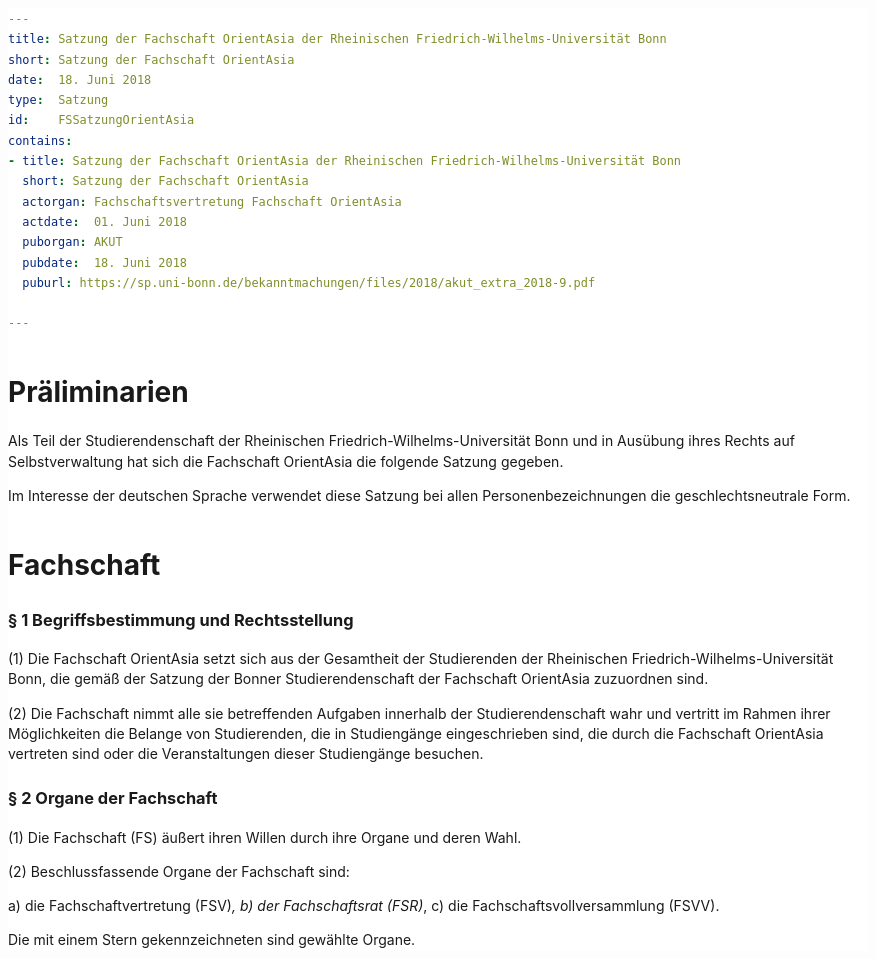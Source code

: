 ```yaml
---
title: Satzung der Fachschaft OrientAsia der Rheinischen Friedrich-Wilhelms-Universität Bonn
short: Satzung der Fachschaft OrientAsia
date:  18. Juni 2018
type:  Satzung
id:    FSSatzungOrientAsia
contains:
- title: Satzung der Fachschaft OrientAsia der Rheinischen Friedrich-Wilhelms-Universität Bonn
  short: Satzung der Fachschaft OrientAsia
  actorgan: Fachschaftsvertretung Fachschaft OrientAsia
  actdate:  01. Juni 2018
  puborgan: AKUT
  pubdate:  18. Juni 2018
  puburl: https://sp.uni-bonn.de/bekanntmachungen/files/2018/akut_extra_2018-9.pdf

---
```


# Präliminarien

Als Teil der Studierendenschaft der Rheinischen Friedrich-Wilhelms-Universität Bonn und in
Ausübung ihres Rechts auf Selbstverwaltung hat sich die Fachschaft OrientAsia die folgende
Satzung gegeben.

Im Interesse der deutschen Sprache verwendet diese Satzung bei allen
Personenbezeichnungen die geschlechtsneutrale Form.

# Fachschaft

### § 1 Begriffsbestimmung und Rechtsstellung

(1) Die Fachschaft OrientAsia setzt sich aus der Gesamtheit der Studierenden der Rheinischen
Friedrich-Wilhelms-Universität Bonn, die gemäß der Satzung der Bonner
Studierendenschaft der Fachschaft OrientAsia zuzuordnen sind.

(2) Die Fachschaft nimmt alle sie betreffenden Aufgaben innerhalb der Studierendenschaft
wahr und vertritt im Rahmen ihrer Möglichkeiten die Belange von Studierenden, die in
Studiengänge eingeschrieben sind, die durch die Fachschaft OrientAsia vertreten sind oder
die Veranstaltungen dieser Studiengänge besuchen.

### § 2 Organe der Fachschaft

(1) Die Fachschaft (FS) äußert ihren Willen durch ihre Organe und deren Wahl.

(2) Beschlussfassende Organe der Fachschaft sind:

a) die Fachschaftvertretung (FSV)*,
b) der Fachschaftsrat (FSR)*,
c) die Fachschaftsvollversammlung (FSVV).

Die mit einem Stern gekennzeichneten sind gewählte Organe.
